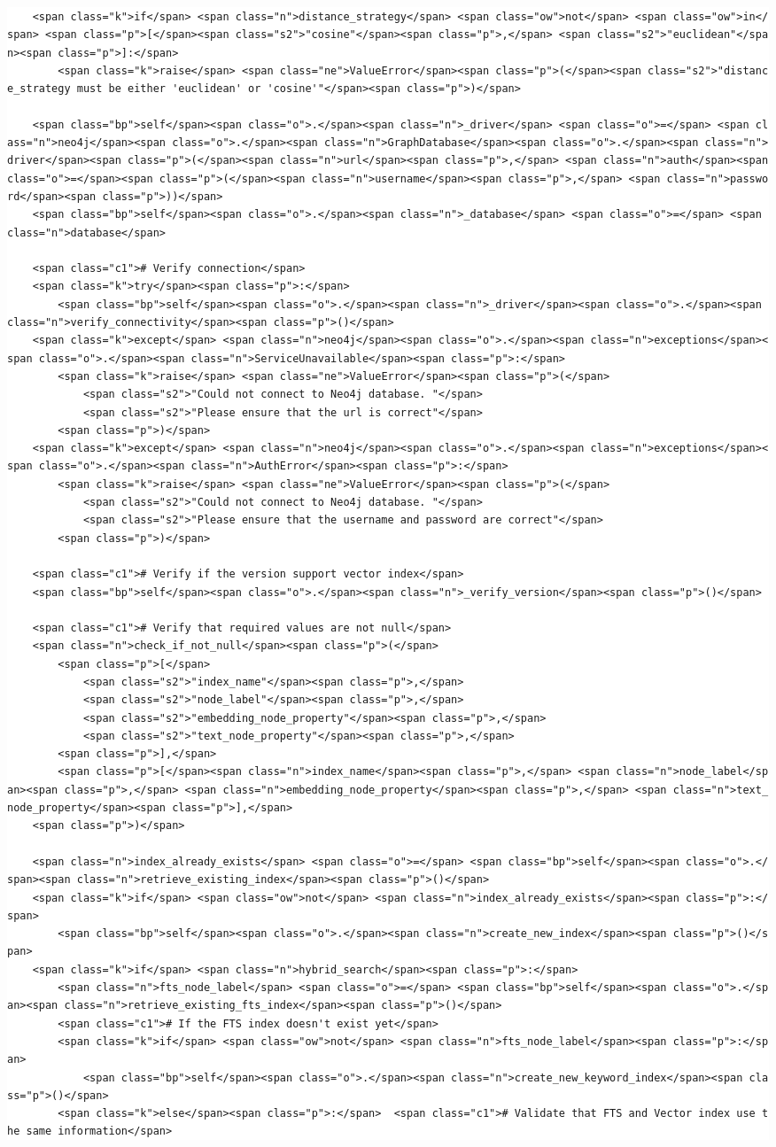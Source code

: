         <span class="k">if</span> <span class="n">distance_strategy</span> <span class="ow">not</span> <span class="ow">in</span> <span class="p">[</span><span class="s2">"cosine"</span><span class="p">,</span> <span class="s2">"euclidean"</span><span class="p">]:</span>
            <span class="k">raise</span> <span class="ne">ValueError</span><span class="p">(</span><span class="s2">"distance_strategy must be either 'euclidean' or 'cosine'"</span><span class="p">)</span>

        <span class="bp">self</span><span class="o">.</span><span class="n">_driver</span> <span class="o">=</span> <span class="n">neo4j</span><span class="o">.</span><span class="n">GraphDatabase</span><span class="o">.</span><span class="n">driver</span><span class="p">(</span><span class="n">url</span><span class="p">,</span> <span class="n">auth</span><span class="o">=</span><span class="p">(</span><span class="n">username</span><span class="p">,</span> <span class="n">password</span><span class="p">))</span>
        <span class="bp">self</span><span class="o">.</span><span class="n">_database</span> <span class="o">=</span> <span class="n">database</span>

        <span class="c1"># Verify connection</span>
        <span class="k">try</span><span class="p">:</span>
            <span class="bp">self</span><span class="o">.</span><span class="n">_driver</span><span class="o">.</span><span class="n">verify_connectivity</span><span class="p">()</span>
        <span class="k">except</span> <span class="n">neo4j</span><span class="o">.</span><span class="n">exceptions</span><span class="o">.</span><span class="n">ServiceUnavailable</span><span class="p">:</span>
            <span class="k">raise</span> <span class="ne">ValueError</span><span class="p">(</span>
                <span class="s2">"Could not connect to Neo4j database. "</span>
                <span class="s2">"Please ensure that the url is correct"</span>
            <span class="p">)</span>
        <span class="k">except</span> <span class="n">neo4j</span><span class="o">.</span><span class="n">exceptions</span><span class="o">.</span><span class="n">AuthError</span><span class="p">:</span>
            <span class="k">raise</span> <span class="ne">ValueError</span><span class="p">(</span>
                <span class="s2">"Could not connect to Neo4j database. "</span>
                <span class="s2">"Please ensure that the username and password are correct"</span>
            <span class="p">)</span>

        <span class="c1"># Verify if the version support vector index</span>
        <span class="bp">self</span><span class="o">.</span><span class="n">_verify_version</span><span class="p">()</span>

        <span class="c1"># Verify that required values are not null</span>
        <span class="n">check_if_not_null</span><span class="p">(</span>
            <span class="p">[</span>
                <span class="s2">"index_name"</span><span class="p">,</span>
                <span class="s2">"node_label"</span><span class="p">,</span>
                <span class="s2">"embedding_node_property"</span><span class="p">,</span>
                <span class="s2">"text_node_property"</span><span class="p">,</span>
            <span class="p">],</span>
            <span class="p">[</span><span class="n">index_name</span><span class="p">,</span> <span class="n">node_label</span><span class="p">,</span> <span class="n">embedding_node_property</span><span class="p">,</span> <span class="n">text_node_property</span><span class="p">],</span>
        <span class="p">)</span>

        <span class="n">index_already_exists</span> <span class="o">=</span> <span class="bp">self</span><span class="o">.</span><span class="n">retrieve_existing_index</span><span class="p">()</span>
        <span class="k">if</span> <span class="ow">not</span> <span class="n">index_already_exists</span><span class="p">:</span>
            <span class="bp">self</span><span class="o">.</span><span class="n">create_new_index</span><span class="p">()</span>
        <span class="k">if</span> <span class="n">hybrid_search</span><span class="p">:</span>
            <span class="n">fts_node_label</span> <span class="o">=</span> <span class="bp">self</span><span class="o">.</span><span class="n">retrieve_existing_fts_index</span><span class="p">()</span>
            <span class="c1"># If the FTS index doesn't exist yet</span>
            <span class="k">if</span> <span class="ow">not</span> <span class="n">fts_node_label</span><span class="p">:</span>
                <span class="bp">self</span><span class="o">.</span><span class="n">create_new_keyword_index</span><span class="p">()</span>
            <span class="k">else</span><span class="p">:</span>  <span class="c1"># Validate that FTS and Vector index use the same information</span>